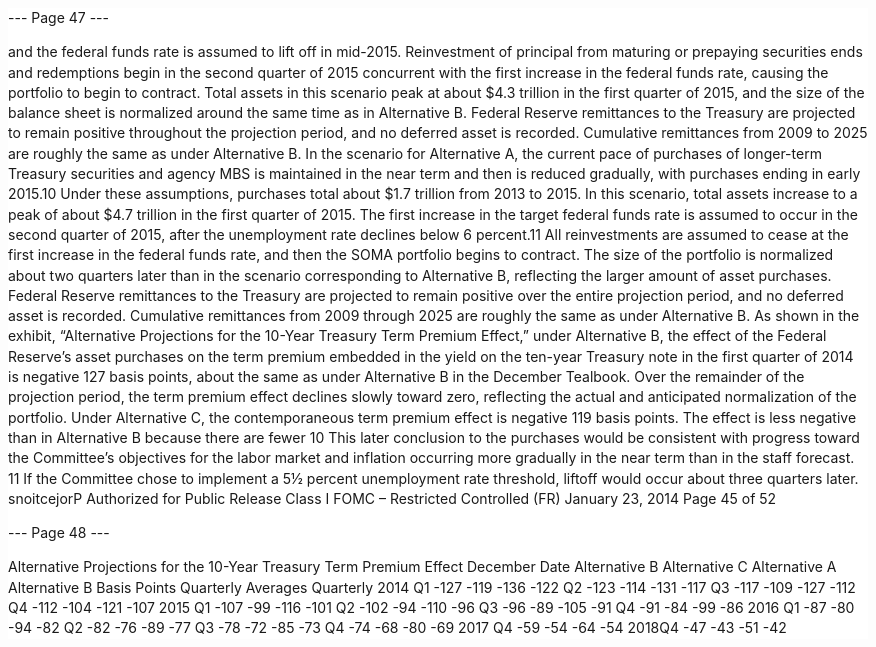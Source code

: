 --- Page 47 ---

and the federal funds rate is assumed to lift off in mid-2015. Reinvestment of principal
from maturing or prepaying securities ends and redemptions begin in the second quarter
of 2015 concurrent with the first increase in the federal funds rate, causing the portfolio
to begin to contract. Total assets in this scenario peak at about $4.3 trillion in the first
quarter of 2015, and the size of the balance sheet is normalized around the same time as
in Alternative B. Federal Reserve remittances to the Treasury are projected to remain
positive throughout the projection period, and no deferred asset is recorded. Cumulative
remittances from 2009 to 2025 are roughly the same as under Alternative B.
In the scenario for Alternative A, the current pace of purchases of longer-term
Treasury securities and agency MBS is maintained in the near term and then is reduced
gradually, with purchases ending in early 2015.10 Under these assumptions, purchases
total about $1.7 trillion from 2013 to 2015. In this scenario, total assets increase to a
peak of about $4.7 trillion in the first quarter of 2015. The first increase in the target
federal funds rate is assumed to occur in the second quarter of 2015, after the
unemployment rate declines below 6 percent.11 All reinvestments are assumed to cease at
the first increase in the federal funds rate, and then the SOMA portfolio begins to
contract. The size of the portfolio is normalized about two quarters later than in the
scenario corresponding to Alternative B, reflecting the larger amount of asset purchases.
Federal Reserve remittances to the Treasury are projected to remain positive over the
entire projection period, and no deferred asset is recorded. Cumulative remittances from
2009 through 2025 are roughly the same as under Alternative B.
As shown in the exhibit, “Alternative Projections for the 10-Year Treasury Term
Premium Effect,” under Alternative B, the effect of the Federal Reserve’s asset purchases
on the term premium embedded in the yield on the ten-year Treasury note in the first
quarter of 2014 is negative 127 basis points, about the same as under Alternative B in the
December Tealbook. Over the remainder of the projection period, the term premium
effect declines slowly toward zero, reflecting the actual and anticipated normalization of
the portfolio. Under Alternative C, the contemporaneous term premium effect is negative
119 basis points. The effect is less negative than in Alternative B because there are fewer
10 This later conclusion to the purchases would be consistent with progress toward the
Committee’s objectives for the labor market and inflation occurring more gradually in the near term than in
the staff forecast.
11 If the Committee chose to implement a 5½ percent unemployment rate threshold, liftoff would
occur about three quarters later.
snoitcejorP
Authorized for Public Release
Class I FOMC – Restricted Controlled (FR) January 23, 2014
Page 45 of 52

--- Page 48 ---

Alternative Projections for the 10-Year Treasury Term Premium Effect
December
Date Alternative B Alternative C Alternative A
Alternative B
Basis Points
Quarterly Averages
Quarterly
2014 Q1 -127 -119 -136 -122
Q2 -123 -114 -131 -117
Q3 -117 -109 -127 -112
Q4 -112 -104 -121 -107
2015 Q1 -107 -99 -116 -101
Q2 -102 -94 -110 -96
Q3 -96 -89 -105 -91
Q4 -91 -84 -99 -86
2016 Q1 -87 -80 -94 -82
Q2 -82 -76 -89 -77
Q3 -78 -72 -85 -73
Q4 -74 -68 -80 -69
2017 Q4 -59 -54 -64 -54
2018Q4 -47 -43 -51 -42